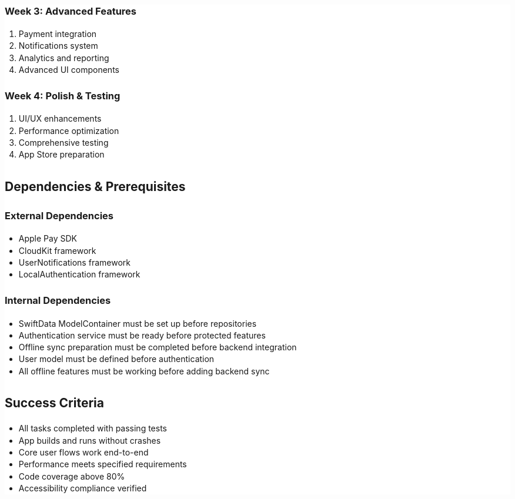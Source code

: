 ### Week 3: Advanced Features
1. Payment integration
2. Notifications system
3. Analytics and reporting
4. Advanced UI components

### Week 4: Polish & Testing
1. UI/UX enhancements
2. Performance optimization
3. Comprehensive testing
4. App Store preparation

## Dependencies & Prerequisites

### External Dependencies
- Apple Pay SDK
- CloudKit framework
- UserNotifications framework
- LocalAuthentication framework

### Internal Dependencies
- SwiftData ModelContainer must be set up before repositories
- Authentication service must be ready before protected features
- Offline sync preparation must be completed before backend integration
- User model must be defined before authentication
- All offline features must be working before adding backend sync

## Success Criteria
- All tasks completed with passing tests
- App builds and runs without crashes
- Core user flows work end-to-end
- Performance meets specified requirements
- Code coverage above 80%
- Accessibility compliance verified
